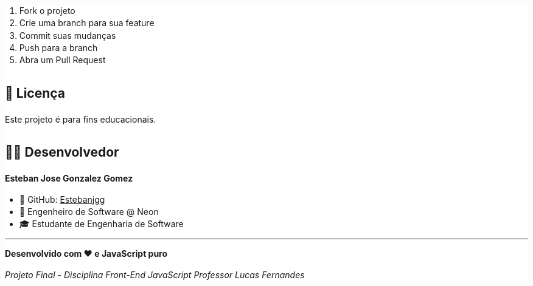 1. Fork o projeto
2. Crie uma branch para sua feature
3. Commit suas mudanças
4. Push para a branch
5. Abra um Pull Request

## 📄 Licença

Este projeto é para fins educacionais.

## 👨‍💻 Desenvolvedor

**Esteban Jose Gonzalez Gomez**

- 🔗 GitHub: [Estebanjgg](https://github.com/Estebanjgg)
- 💼 Engenheiro de Software @ Neon
- 🎓 Estudante de Engenharia de Software

---

**Desenvolvido com ❤️ e JavaScript puro**

*Projeto Final - Disciplina Front-End JavaScript*
*Professor Lucas Fernandes*
